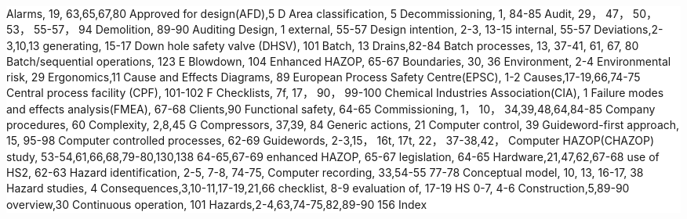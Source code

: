 Alarms, 19, 63,65,67,80
Approved for design(AFD),5
D
Area classification, 5
Decommissioning, 1, 84-85
Audit, 29， 47， 50， 53， 55-57， 94
Demolition, 89-90
Auditing
Design, 1
external, 55-57
Design intention, 2-3, 13-15
internal, 55-57
Deviations,2-3,10,13
generating, 15-17
Down hole safety valve (DHSV), 101 Batch, 13
Drains,82-84
Batch  processes, 13, 37-41, 61, 67, 80
Batch/sequential operations, 123
E
Blowdown, 104
Enhanced HAZOP, 65-67
Boundaries, 30, 36
Environment, 2-4
Environmental risk, 29
Ergonomics,11
Cause and Effects Diagrams, 89
European Process Safety Centre(EPSC), 1-2
Causes,17-19,66,74-75
Central process facility (CPF), 101-102
F
Checklists, 7f, 17， 90， 99-100
Chemical Industries Association(CIA), 1
Failure modes and effects analysis(FMEA),
67-68
Clients,90
Functional safety, 64-65
Commissioning, 1， 10， 34,39,48,64,84-85
Company procedures, 60
Complexity, 2,8,45
G
Compressors, 37,39, 84
Generic actions, 21
Computer control, 39
Guideword-first approach, 15, 95-98 Computer controlled processes, 62-69
Guidewords, 2-3,15， 16t, 17t, 22， 37-38,42，
Computer HAZOP(CHAZOP) study,
53-54,61,66,68,79-80,130,138
64-65,67-69
enhanced HAZOP, 65-67
legislation, 64-65
Hardware,21,47,62,67-68
use of HS2, 62-63
Hazard identification, 2-5, 7-8, 74-75, Computer recording, 33,54-55
77-78
Conceptual model, 10, 13, 16-17, 38
Hazard studies, 4
Consequences,3,10-11,17-19,21,66
checklist, 8-9
evaluation of, 17-19
HS 0-7, 4-6
Construction,5,89-90
overview,30
Continuous operation, 101
Hazards,2-4,63,74-75,82,89-90 156 Index
